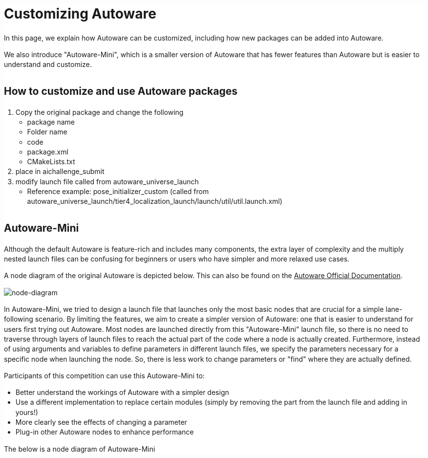 # Customizing Autoware

In this page, we explain how Autoware can be customized, including how new packages can be added into Autoware.

We also introduce "Autoware-Mini", which is a smaller version of Autoware that has fewer features than Autoware but is easier to understand and customize.
 
## How to customize and use Autoware packages  

1. Copy the original package and change the following  
     * package name
     * Folder name
     * code 
     * package.xml
    * CMakeLists.txt
2. place in aichallenge_submit    
3. modify launch file called from autoware_universe_launch    
    * Reference example: pose_initializer_custom (called from autoware_universe_launch/tier4_localization_launch/launch/util/util.launch.xml)


## Autoware-Mini

Although the default Autoware is feature-rich and includes many components, the extra layer of complexity and the multiply nested launch files can be confusing for beginners or users who have simpler and more relaxed use cases.

A node diagram of the original Autoware is depicted below. This can also be found on the [Autoware Official Documentation](https://autowarefoundation.github.io/autoware-documentation/main/design/autoware-architecture/node-diagram/).

![node-diagram](../../images/customize/autoware-node-diagram.png)

In Autoware-Mini, we tried to design a launch file that launches only the most basic nodes that are crucial for a simple lane-following scenario. By limiting the features, we aim to create a simpler version of Autoware: one that is easier to understand for users first trying out Autoware. Most nodes are launched directly from this "Autoware-Mini" launch file, so there is no need to traverse through layers of launch files to reach the actual part of the code where a node is actually created. Furthermore, instead of using arguments and variables to define parameters in different launch files, we specify the parameters necessary for a specific node when launching the node. So, there is less work to change parameters or "find" where they are actually defined.

Participants of this competition can use this Autoware-Mini to:

- Better understand the workings of Autoware with a simpler design
- Use a different implementation to replace certain modules (simply by removing the part from the launch file and adding in yours!)
- More clearly see the effects of changing a parameter
- Plug-in other Autoware nodes to enhance performance

The below is a node diagram of Autoware-Mini
